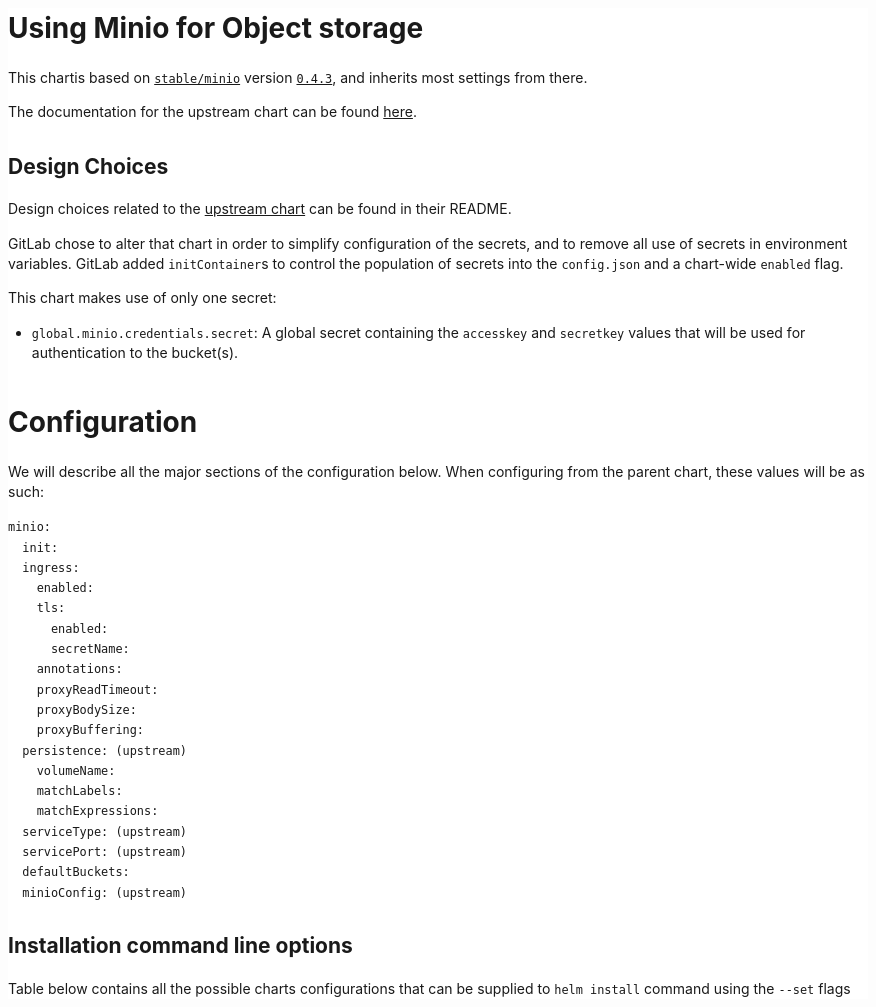 # Using Minio for Object storage

This chartis based on [`stable/minio`][minio-chart] version [`0.4.3`][minio-043], and inherits most settings from there.

The documentation for the upstream chart can be found [here][minio-043].

## Design Choices

Design choices related to the [upstream chart][minio-chart] can be found in their README.

GitLab chose to alter that chart in order to simplify configuration of the secrets, and to remove all use of secrets in environment variables. GitLab added `initContainer`s to control the population of secrets into the `config.json` and a chart-wide `enabled` flag.

This chart makes use of only one secret:
- `global.minio.credentials.secret`: A global secret containing the `accesskey` and `secretkey` values that will be used for authentication to the bucket(s).

# Configuration

We will describe all the major sections of the configuration below. When configuring from the parent chart, these values will be as such:

```
minio:
  init:
  ingress:
    enabled:
    tls:
      enabled:
      secretName:
    annotations:
    proxyReadTimeout:
    proxyBodySize:
    proxyBuffering:
  persistence: (upstream)
    volumeName:
    matchLabels:
    matchExpressions:
  serviceType: (upstream)
  servicePort: (upstream)
  defaultBuckets:
  minioConfig: (upstream)
```

## Installation command line options

Table below contains all the possible charts configurations that can be supplied to `helm install` command using the `--set` flags


[minio]: https://minio.io
[minio-chart]: https://github.com/kubernetes/charts/tree/master/stable/minio
[minio-043]: https://github.com/kubernetes/charts/tree/aaaf98b5d25c26cc2d483925f7256f2ce06be080/stable/minio
[minio-config]: https://github.com/kubernetes/charts/tree/master/stable/minio#configuration
[minio-persistence]: https://github.com/kubernetes/charts/tree/master/stable/minio#persistence
[bucket-naming]: https://docs.aws.amazon.com/AmazonS3/latest/dev/BucketRestrictions.html